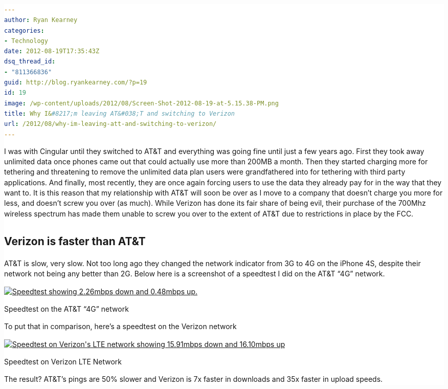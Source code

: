 ```yaml
---
author: Ryan Kearney
categories:
- Technology
date: 2012-08-19T17:35:43Z
dsq_thread_id:
- "811366836"
guid: http://blog.ryankearney.com/?p=19
id: 19
image: /wp-content/uploads/2012/08/Screen-Shot-2012-08-19-at-5.15.38-PM.png
title: Why I&#8217;m leaving AT&#038;T and switching to Verizon
url: /2012/08/why-im-leaving-att-and-switching-to-verizon/
---
```


I was with Cingular until they switched to AT&T and everything was going fine until just a few years ago. First they took away unlimited data once phones came out that could actually use more than 200MB a month. Then they started charging more for tethering and threatening to remove the unlimited data plan users were grandfathered into for tethering with third party applications. And finally, most recently, they are once again forcing users to use the data they already pay for in the way that they want to. It is this reason that my relationship with AT&T will soon be over as I move to a company that doesn&#8217;t charge you more for less, and doesn&#8217;t screw you over (as much). While Verizon has done its fair share of being evil, their purchase of the 700Mhz wireless spectrum has made them unable to screw you over to the extent of AT&T due to restrictions in place by the FCC.
  


## Verizon is faster than AT&T

AT&T is slow, very slow. Not too long ago they changed the network indicator from 3G to 4G on the iPhone 4S, despite their network not being any better than 2G. Below here is a screenshot of a speedtest I did on the AT&T &#8220;4G&#8221; network.

<div id="attachment_22" style="max-width: 626px" class="wp-caption alignnone">
  <a href="https://blog.ryankearney.com/wp-content/uploads/2012/08/2012-08-19-13.52.38.png"><img class="size-large wp-image-22" title="iPhone 4S AT&T Speedtest" alt="Speedtest showing 2.26mbps down and 0.48mbps up." src="https://blog.ryankearney.com/wp-content/uploads/2012/08/2012-08-19-13.52.38.png" width="616" height="924" /></a>
  
  <p class="wp-caption-text">
    Speedtest on the AT&T &#8220;4G&#8221; network
  </p>
</div>

To put that in comparison, here&#8217;s a speedtest on the Verizon network

<div id="attachment_23" style="max-width: 626px" class="wp-caption alignnone">
  <a href="https://blog.ryankearney.com/wp-content/uploads/2012/08/IMG_0152.png"><img class="size-large wp-image-23" title="iPad 3 LTE Verizon Speedtest" alt="Speedtest on Verizon's LTE network showing 15.91mbps down and 16.10mbps up" src="https://blog.ryankearney.com/wp-content/uploads/2012/08/IMG_0152.png" width="616" height="821" /></a>
  
  <p class="wp-caption-text">
    Speedtest on Verizon LTE Network
  </p>
</div>

The result? AT&T&#8217;s pings are 50% slower and Verizon is 7x faster in downloads and 35x faster in upload speeds.
